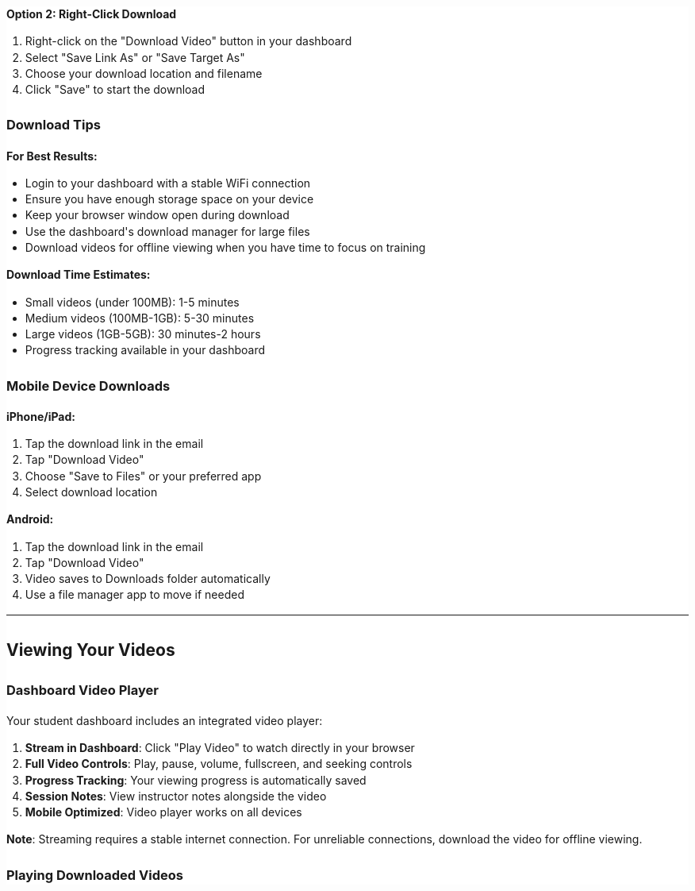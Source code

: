**Option 2: Right-Click Download**
1. Right-click on the "Download Video" button in your dashboard
2. Select "Save Link As" or "Save Target As"
3. Choose your download location and filename
4. Click "Save" to start the download

### Download Tips

**For Best Results:**
- Login to your dashboard with a stable WiFi connection
- Ensure you have enough storage space on your device
- Keep your browser window open during download
- Use the dashboard's download manager for large files
- Download videos for offline viewing when you have time to focus on training

**Download Time Estimates:**
- Small videos (under 100MB): 1-5 minutes
- Medium videos (100MB-1GB): 5-30 minutes
- Large videos (1GB-5GB): 30 minutes-2 hours
- Progress tracking available in your dashboard

### Mobile Device Downloads

**iPhone/iPad:**
1. Tap the download link in the email
2. Tap "Download Video"
3. Choose "Save to Files" or your preferred app
4. Select download location

**Android:**
1. Tap the download link in the email
2. Tap "Download Video"
3. Video saves to Downloads folder automatically
4. Use a file manager app to move if needed

---

## Viewing Your Videos

### Dashboard Video Player

Your student dashboard includes an integrated video player:

1. **Stream in Dashboard**: Click "Play Video" to watch directly in your browser
2. **Full Video Controls**: Play, pause, volume, fullscreen, and seeking controls
3. **Progress Tracking**: Your viewing progress is automatically saved
4. **Session Notes**: View instructor notes alongside the video
5. **Mobile Optimized**: Video player works on all devices

**Note**: Streaming requires a stable internet connection. For unreliable connections, download the video for offline viewing.

### Playing Downloaded Videos
